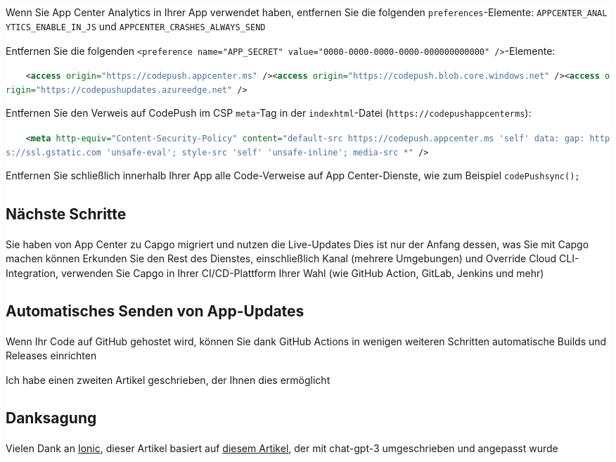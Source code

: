 Wenn Sie App Center Analytics in Ihrer App verwendet haben, entfernen Sie die folgenden `preferences`-Elemente: `APPCENTER_ANALYTICS_ENABLE_IN_JS` und `APPCENTER_CRASHES_ALWAYS_SEND`

Entfernen Sie die folgenden `<preference name="APP_SECRET" value="0000-0000-0000-0000-000000000000" />`-Elemente:

```xml
    <access origin="https://codepush.appcenter.ms" /><access origin="https://codepush.blob.core.windows.net" /><access origin="https://codepushupdates.azureedge.net" />
```

Entfernen Sie den Verweis auf CodePush im CSP `meta`-Tag in der `indexhtml`-Datei (`https://codepushappcenterms`):
```xml
    <meta http-equiv="Content-Security-Policy" content="default-src https://codepush.appcenter.ms 'self' data: gap: https://ssl.gstatic.com 'unsafe-eval'; style-src 'self' 'unsafe-inline'; media-src *" />
```

Entfernen Sie schließlich innerhalb Ihrer App alle Code-Verweise auf App Center-Dienste, wie zum Beispiel `codePushsync();`

## Nächste Schritte

Sie haben von App Center zu Capgo migriert und nutzen die Live-Updates Dies ist nur der Anfang dessen, was Sie mit Capgo machen können Erkunden Sie den Rest des Dienstes, einschließlich Kanal (mehrere Umgebungen) und Override Cloud CLI-Integration, verwenden Sie Capgo in Ihrer CI/CD-Plattform Ihrer Wahl (wie GitHub Action, GitLab, Jenkins und mehr)

## Automatisches Senden von App-Updates

Wenn Ihr Code auf GitHub gehostet wird, können Sie dank GitHub Actions in wenigen weiteren Schritten automatische Builds und Releases einrichten

Ich habe einen zweiten Artikel geschrieben, der Ihnen dies ermöglicht

## Danksagung

Vielen Dank an [Ionic](https://ioniccom/), dieser Artikel basiert auf [diesem Artikel](https://ionicio/blog/moving-from-microsoft-app-center-to-ionic-appflow/), der mit chat-gpt-3 umgeschrieben und angepasst wurde